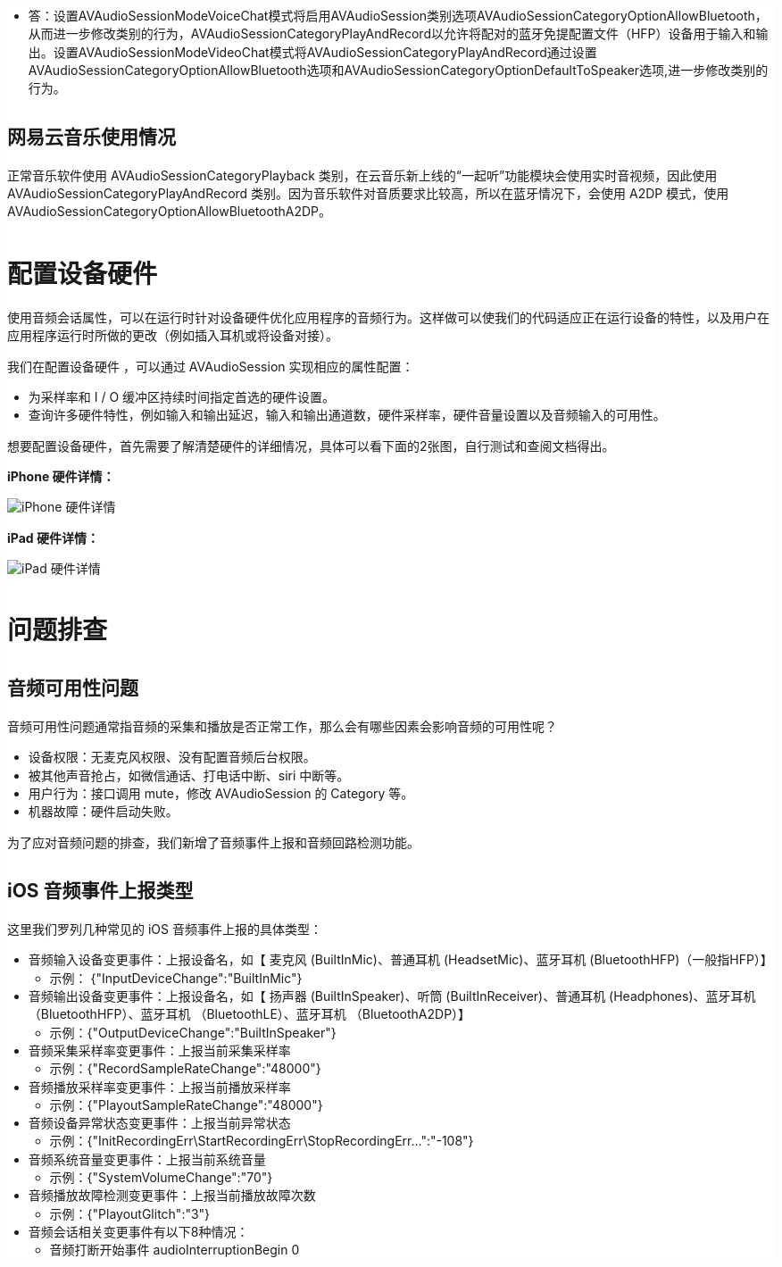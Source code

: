 - 答：设置AVAudioSessionModeVoiceChat模式将启用AVAudioSession类别选项AVAudioSessionCategoryOptionAllowBluetooth，从而进一步修改类别的行为，AVAudioSessionCategoryPlayAndRecord以允许将配对的蓝牙免提配置文件（HFP）设备用于输入和输出。设置AVAudioSessionModeVideoChat模式将AVAudioSessionCategoryPlayAndRecord通过设置AVAudioSessionCategoryOptionAllowBluetooth选项和AVAudioSessionCategoryOptionDefaultToSpeaker选项,进一步修改类别的行为。

## 网易云音乐使用情况

正常音乐软件使用 AVAudioSessionCategoryPlayback  类别，在云音乐新上线的“一起听”功能模块会使用实时音视频，因此使用 AVAudioSessionCategoryPlayAndRecord  类别。因为音乐软件对音质要求比较高，所以在蓝牙情况下，会使用 A2DP 模式，使用  AVAudioSessionCategoryOptionAllowBluetoothA2DP。

# 配置设备硬件

使用音频会话属性，可以在运行时针对设备硬件优化应用程序的音频行为。这样做可以使我们的代码适应正在运行设备的特性，以及用户在应用程序运行时所做的更改（例如插入耳机或将设备对接）。

我们在配置设备硬件 ，可以通过 AVAudioSession 实现相应的属性配置：

- 为采样率和 I / O 缓冲区持续时间指定首选的硬件设置。
- 查询许多硬件特性，例如输入和输出延迟，输入和输出通道数，硬件采样率，硬件音量设置以及音频输入的可用性。

想要配置设备硬件，首先需要了解清楚硬件的详细情况，具体可以看下面的2张图，自行测试和查阅文档得出。

**iPhone 硬件详情：**

![iPhone 硬件详情](https://img2020.cnblogs.com/blog/855570/202102/855570-20210219152034206-930678805.png)

**iPad 硬件详情：**

![iPad 硬件详情](https://img2020.cnblogs.com/blog/855570/202102/855570-20210219152050474-86563522.png)

# 问题排查

## 音频可用性问题

音频可用性问题通常指音频的采集和播放是否正常工作，那么会有哪些因素会影响音频的可用性呢？

- 设备权限：无麦克风权限、没有配置音频后台权限。
- 被其他声音抢占，如微信通话、打电话中断、siri 中断等。
- 用户行为：接口调用 mute，修改 AVAudioSession 的 Category 等。
- 机器故障：硬件启动失败。

为了应对音频问题的排查，我们新增了音频事件上报和音频回路检测功能。

## iOS 音频事件上报类型

这里我们罗列几种常见的 iOS 音频事件上报的具体类型：

- 音频输入设备变更事件：上报设备名，如【 麦克风 (BuiltInMic)、普通耳机 (HeadsetMic)、蓝牙耳机 (BluetoothHFP)（一般指HFP）】
  - 示例： {"InputDeviceChange":"BuiltInMic"}
- 音频输出设备变更事件：上报设备名，如【 扬声器 (BuiltInSpeaker)、听筒 (BuiltInReceiver)、普通耳机  (Headphones)、蓝牙耳机 （BluetoothHFP）、蓝牙耳机 （BluetoothLE）、蓝牙耳机  （BluetoothA2DP）】
  - 示例：{"OutputDeviceChange":"BuiltInSpeaker"}
- 音频采集采样率变更事件：上报当前采集采样率
  - 示例：{"RecordSampleRateChange":"48000"}
- 音频播放采样率变更事件：上报当前播放采样率
  - 示例：{"PlayoutSampleRateChange":"48000"}
- 音频设备异常状态变更事件：上报当前异常状态
  - 示例：{"InitRecordingErr\StartRecordingErr\StopRecordingErr...":"-108"}
- 音频系统音量变更事件：上报当前系统音量
  - 示例：{"SystemVolumeChange":"70"}
- 音频播放故障检测变更事件：上报当前播放故障次数
  - 示例：{"PlayoutGlitch":"3"}
- 音频会话相关变更事件有以下8种情况：
  - 音频打断开始事件  audioInterruptionBegin 0
